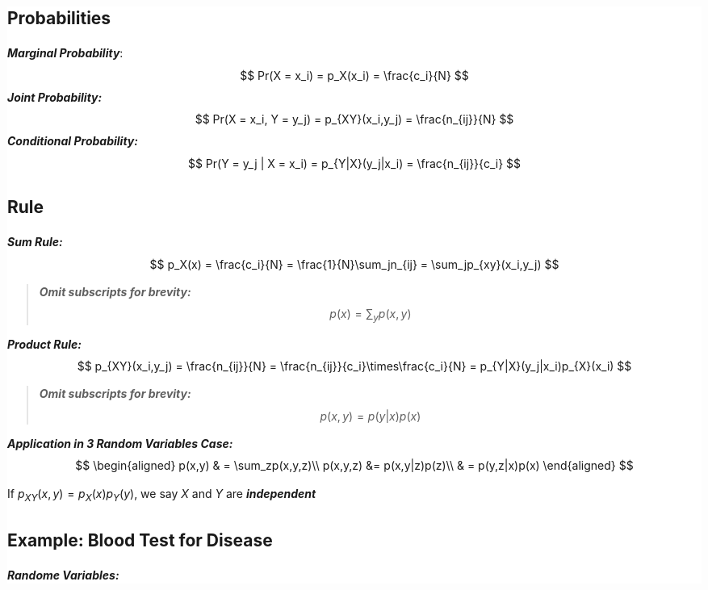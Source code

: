 ## Probabilities

***Marginal Probability***:
$$
Pr(X = x_i) = p_X(x_i) = \frac{c_i}{N}
$$
***Joint Probability:***
$$
Pr(X = x_i, Y = y_j) = p_{XY}(x_i,y_j) = \frac{n_{ij}}{N}
$$
***Conditional Probability:***
$$
Pr(Y = y_j | X = x_i) = p_{Y|X}(y_j|x_i) = \frac{n_{ij}}{c_i}
$$

## Rule

***Sum Rule:***
$$
p_X(x) = \frac{c_i}{N} = \frac{1}{N}\sum_jn_{ij} = \sum_jp_{xy}(x_i,y_j)
$$

>   ***Omit subscripts for brevity:***
>   $$
>   p(x) = \sum_yp(x,y)
>   $$

***Product Rule:***
$$
p_{XY}(x_i,y_j) = \frac{n_{ij}}{N} = \frac{n_{ij}}{c_i}\times\frac{c_i}{N} = p_{Y|X}(y_j|x_i)p_{X}(x_i)
$$

>***Omit subscripts for brevity:***
>$$
>p(x,y) = p(y|x)p(x)
>$$

***Application in 3 Random Variables Case:***
$$
\begin{aligned}
p(x,y) & = \sum_zp(x,y,z)\\
p(x,y,z) &= p(x,y|z)p(z)\\
& = p(y,z|x)p(x)
\end{aligned}
$$

If $p_{XY}(x,y) = p_X(x)p_{Y}(y)$, we say $X$ and $Y$ are ***independent***

## Example: Blood Test for Disease

***Randome Variables:***

